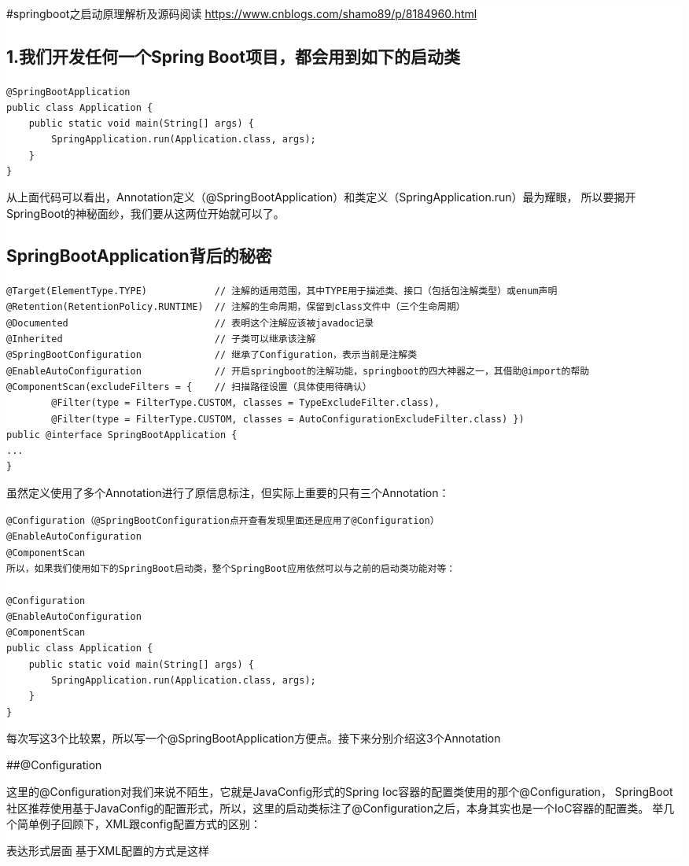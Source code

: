 #springboot之启动原理解析及源码阅读
https://www.cnblogs.com/shamo89/p/8184960.html
## 1.我们开发任何一个Spring Boot项目，都会用到如下的启动类
    @SpringBootApplication
    public class Application {
        public static void main(String[] args) {
            SpringApplication.run(Application.class, args);
        }
    }

从上面代码可以看出，Annotation定义（@SpringBootApplication）和类定义（SpringApplication.run）最为耀眼，
所以要揭开SpringBoot的神秘面纱，我们要从这两位开始就可以了。

## SpringBootApplication背后的秘密

    @Target(ElementType.TYPE)            // 注解的适用范围，其中TYPE用于描述类、接口（包括包注解类型）或enum声明
    @Retention(RetentionPolicy.RUNTIME)  // 注解的生命周期，保留到class文件中（三个生命周期）
    @Documented                          // 表明这个注解应该被javadoc记录
    @Inherited                           // 子类可以继承该注解
    @SpringBootConfiguration             // 继承了Configuration，表示当前是注解类
    @EnableAutoConfiguration             // 开启springboot的注解功能，springboot的四大神器之一，其借助@import的帮助
    @ComponentScan(excludeFilters = {    // 扫描路径设置（具体使用待确认）
            @Filter(type = FilterType.CUSTOM, classes = TypeExcludeFilter.class),
            @Filter(type = FilterType.CUSTOM, classes = AutoConfigurationExcludeFilter.class) })
    public @interface SpringBootApplication {
    ...
    }


虽然定义使用了多个Annotation进行了原信息标注，但实际上重要的只有三个Annotation：

    @Configuration（@SpringBootConfiguration点开查看发现里面还是应用了@Configuration）
    @EnableAutoConfiguration
    @ComponentScan
    所以，如果我们使用如下的SpringBoot启动类，整个SpringBoot应用依然可以与之前的启动类功能对等：
    
    @Configuration
    @EnableAutoConfiguration
    @ComponentScan
    public class Application {
        public static void main(String[] args) {
            SpringApplication.run(Application.class, args);
        }
    }

每次写这3个比较累，所以写一个@SpringBootApplication方便点。接下来分别介绍这3个Annotation

##@Configuration

这里的@Configuration对我们来说不陌生，它就是JavaConfig形式的Spring Ioc容器的配置类使用的那个@Configuration，
SpringBoot社区推荐使用基于JavaConfig的配置形式，所以，这里的启动类标注了@Configuration之后，本身其实也是一个IoC容器的配置类。
举几个简单例子回顾下，XML跟config配置方式的区别：

表达形式层面
基于XML配置的方式是这样
    <?xml version="1.0" encoding="UTF-8"?>
    <beans xmlns="http://www.springframework.org/schema/beans"
           xmlns:xsi="http://www.w3.org/2001/XMLSchema-instance"
           xsi:schemaLocation="http://www.springframework.org/schema/beans http://www.springframework.org/schema/beans/spring-beans-3.0.xsd"
           default-lazy-init="true">
        <!--bean定义-->
    </beans>
